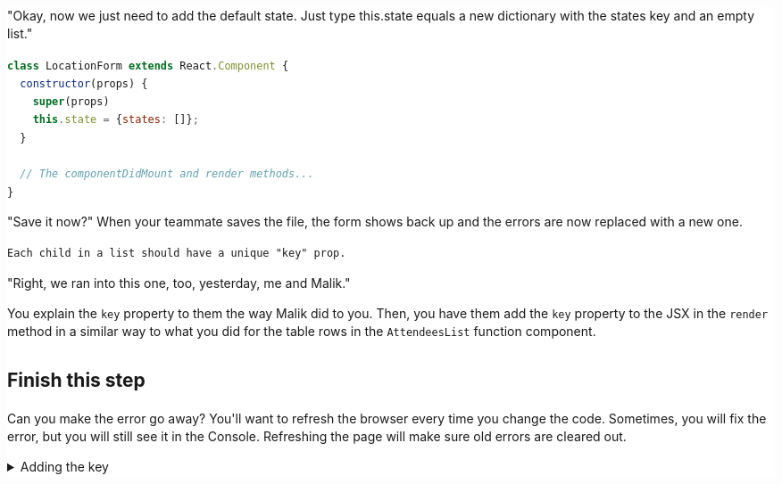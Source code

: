 "Okay, now we just need to add the default state. Just type
this.state equals a new dictionary with the states key and
an empty list."

```javascript
class LocationForm extends React.Component {
  constructor(props) {
    super(props)
    this.state = {states: []};
  }

  // The componentDidMount and render methods...
}
```

"Save it now?" When your teammate saves the file, the
form shows back up and the errors are now replaced with a
new one.

```text
Each child in a list should have a unique "key" prop.
```

"Right, we ran into this one, too, yesterday, me and Malik."

You explain the `key` property to them the way Malik did to
you. Then, you have them add the `key` property to the JSX
in the `render` method in a similar way to what you did for
the table rows in the `AttendeesList` function component.

## Finish this step

Can you make the error go away? You'll want to refresh the
browser every time you change the code. Sometimes, you will
fix the error, but you will still see it in the Console.
Refreshing the page will make sure old errors are cleared
out.

<details><summary>Adding the key</summary></details>

